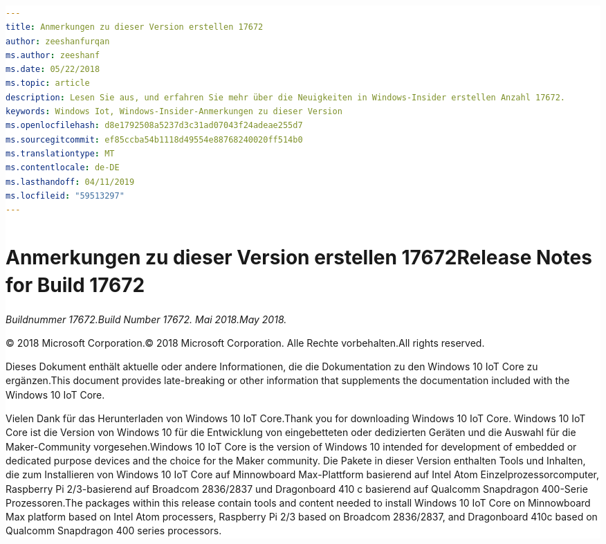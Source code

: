 ```yaml
---
title: Anmerkungen zu dieser Version erstellen 17672
author: zeeshanfurqan
ms.author: zeeshanf
ms.date: 05/22/2018
ms.topic: article
description: Lesen Sie aus, und erfahren Sie mehr über die Neuigkeiten in Windows-Insider erstellen Anzahl 17672.
keywords: Windows Iot, Windows-Insider-Anmerkungen zu dieser Version
ms.openlocfilehash: d8e1792508a5237d3c31ad07043f24adeae255d7
ms.sourcegitcommit: ef85ccba54b1118d49554e88768240020ff514b0
ms.translationtype: MT
ms.contentlocale: de-DE
ms.lasthandoff: 04/11/2019
ms.locfileid: "59513297"
---
```

# <a name="release-notes-for-build-17672"></a><span data-ttu-id="75835-104">Anmerkungen zu dieser Version erstellen 17672</span><span class="sxs-lookup"><span data-stu-id="75835-104">Release Notes for Build 17672</span></span>
_<span data-ttu-id="75835-105">Buildnummer 17672.</span><span class="sxs-lookup"><span data-stu-id="75835-105">Build Number 17672.</span></span> <span data-ttu-id="75835-106">Mai 2018.</span><span class="sxs-lookup"><span data-stu-id="75835-106">May 2018.</span></span>_

<span data-ttu-id="75835-107">&copy; 2018 Microsoft Corporation.</span><span class="sxs-lookup"><span data-stu-id="75835-107">&copy; 2018 Microsoft Corporation.</span></span> <span data-ttu-id="75835-108">Alle Rechte vorbehalten.</span><span class="sxs-lookup"><span data-stu-id="75835-108">All rights reserved.</span></span>

<span data-ttu-id="75835-109">Dieses Dokument enthält aktuelle oder andere Informationen, die die Dokumentation zu den Windows 10 IoT Core zu ergänzen.</span><span class="sxs-lookup"><span data-stu-id="75835-109">This document provides late-breaking or other information that supplements the documentation included with the Windows 10 IoT Core.</span></span>

<span data-ttu-id="75835-110">Vielen Dank für das Herunterladen von Windows 10 IoT Core.</span><span class="sxs-lookup"><span data-stu-id="75835-110">Thank you for downloading Windows 10 IoT Core.</span></span> <span data-ttu-id="75835-111">Windows 10 IoT Core ist die Version von Windows 10 für die Entwicklung von eingebetteten oder dedizierten Geräten und die Auswahl für die Maker-Community vorgesehen.</span><span class="sxs-lookup"><span data-stu-id="75835-111">Windows 10 IoT Core is the version of Windows 10 intended for development of embedded or dedicated purpose devices and the choice for the Maker community.</span></span> <span data-ttu-id="75835-112">Die Pakete in dieser Version enthalten Tools und Inhalten, die zum Installieren von Windows 10 IoT Core auf Minnowboard Max-Plattform basierend auf Intel Atom Einzelprozessorcomputer, Raspberry Pi 2/3-basierend auf Broadcom 2836/2837 und Dragonboard 410 c basierend auf Qualcomm Snapdragon 400-Serie Prozessoren.</span><span class="sxs-lookup"><span data-stu-id="75835-112">The packages within this release contain tools and content needed to install Windows 10 IoT Core on Minnowboard Max platform based on Intel Atom processers, Raspberry Pi 2/3 based on Broadcom 2836/2837, and Dragonboard 410c based on Qualcomm Snapdragon 400 series processors.</span></span>
